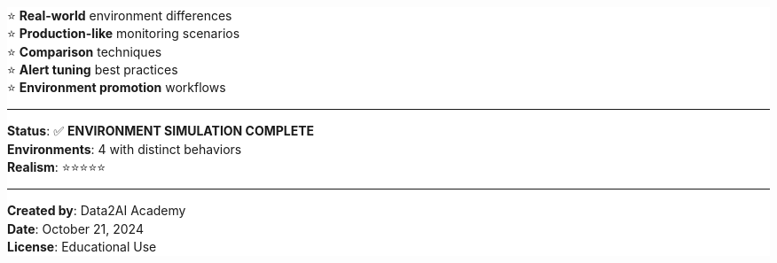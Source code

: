 ⭐ **Real-world** environment differences  
⭐ **Production-like** monitoring scenarios  
⭐ **Comparison** techniques  
⭐ **Alert tuning** best practices  
⭐ **Environment promotion** workflows  

---

**Status**: ✅ **ENVIRONMENT SIMULATION COMPLETE**  
**Environments**: 4 with distinct behaviors  
**Realism**: ⭐⭐⭐⭐⭐  

---

**Created by**: Data2AI Academy  
**Date**: October 21, 2024  
**License**: Educational Use
